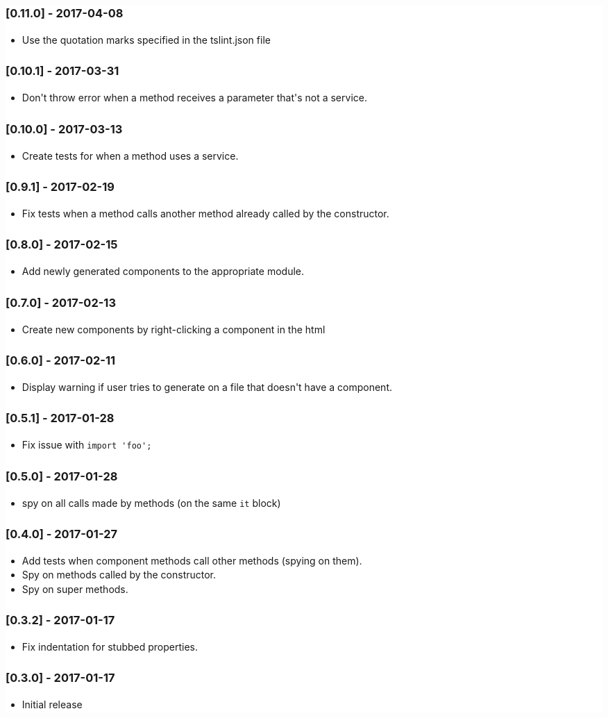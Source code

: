 ### [0.11.0] - 2017-04-08

- Use the quotation marks specified in the tslint.json file

### [0.10.1] - 2017-03-31

- Don't throw error when a method receives a parameter that's not a service.

### [0.10.0] - 2017-03-13

- Create tests for when a method uses a service.

### [0.9.1] - 2017-02-19

- Fix tests when a method calls another method already called by the
  constructor.

### [0.8.0] - 2017-02-15

- Add newly generated components to the appropriate module.

### [0.7.0] - 2017-02-13

- Create new components by right-clicking a component in the html

### [0.6.0] - 2017-02-11

- Display warning if user tries to generate on a file that doesn't have a
  component.

### [0.5.1] - 2017-01-28

- Fix issue with `import 'foo';`

### [0.5.0] - 2017-01-28

- spy on all calls made by methods (on the same `it` block)

### [0.4.0] - 2017-01-27

- Add tests when component methods call other methods (spying on them).
- Spy on methods called by the constructor.
- Spy on super methods.

### [0.3.2] - 2017-01-17

- Fix indentation for stubbed properties.

### [0.3.0] - 2017-01-17

- Initial release
